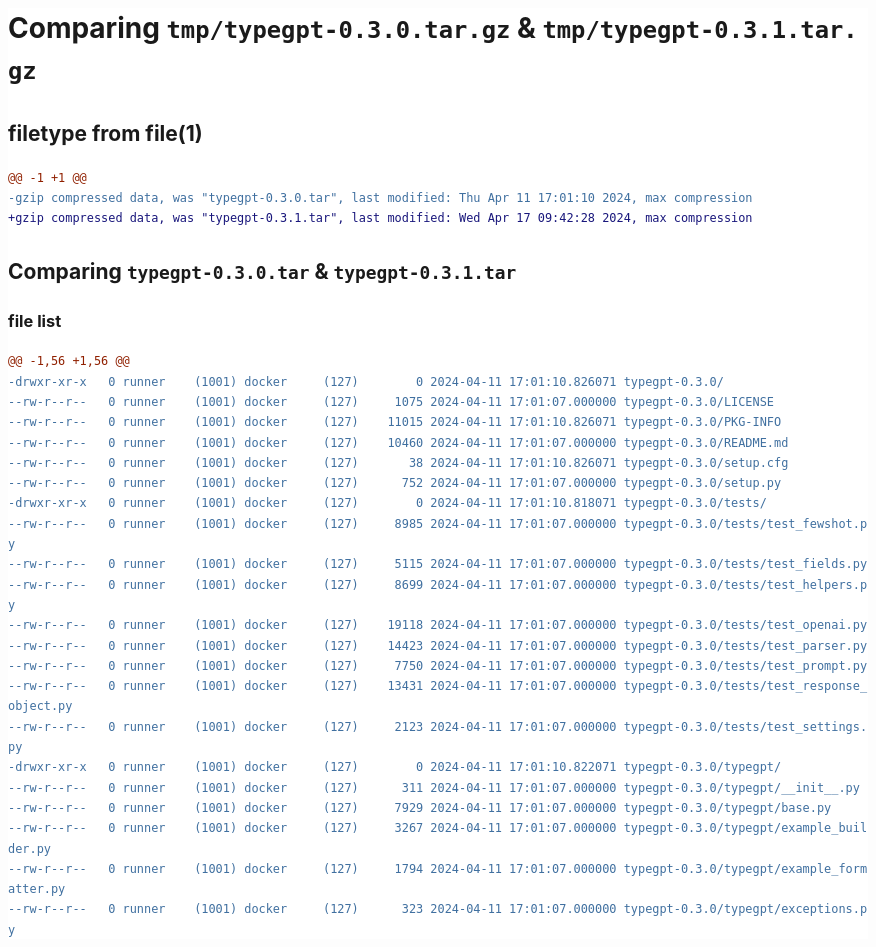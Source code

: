 # Comparing `tmp/typegpt-0.3.0.tar.gz` & `tmp/typegpt-0.3.1.tar.gz`

## filetype from file(1)

```diff
@@ -1 +1 @@
-gzip compressed data, was "typegpt-0.3.0.tar", last modified: Thu Apr 11 17:01:10 2024, max compression
+gzip compressed data, was "typegpt-0.3.1.tar", last modified: Wed Apr 17 09:42:28 2024, max compression
```

## Comparing `typegpt-0.3.0.tar` & `typegpt-0.3.1.tar`

### file list

```diff
@@ -1,56 +1,56 @@
-drwxr-xr-x   0 runner    (1001) docker     (127)        0 2024-04-11 17:01:10.826071 typegpt-0.3.0/
--rw-r--r--   0 runner    (1001) docker     (127)     1075 2024-04-11 17:01:07.000000 typegpt-0.3.0/LICENSE
--rw-r--r--   0 runner    (1001) docker     (127)    11015 2024-04-11 17:01:10.826071 typegpt-0.3.0/PKG-INFO
--rw-r--r--   0 runner    (1001) docker     (127)    10460 2024-04-11 17:01:07.000000 typegpt-0.3.0/README.md
--rw-r--r--   0 runner    (1001) docker     (127)       38 2024-04-11 17:01:10.826071 typegpt-0.3.0/setup.cfg
--rw-r--r--   0 runner    (1001) docker     (127)      752 2024-04-11 17:01:07.000000 typegpt-0.3.0/setup.py
-drwxr-xr-x   0 runner    (1001) docker     (127)        0 2024-04-11 17:01:10.818071 typegpt-0.3.0/tests/
--rw-r--r--   0 runner    (1001) docker     (127)     8985 2024-04-11 17:01:07.000000 typegpt-0.3.0/tests/test_fewshot.py
--rw-r--r--   0 runner    (1001) docker     (127)     5115 2024-04-11 17:01:07.000000 typegpt-0.3.0/tests/test_fields.py
--rw-r--r--   0 runner    (1001) docker     (127)     8699 2024-04-11 17:01:07.000000 typegpt-0.3.0/tests/test_helpers.py
--rw-r--r--   0 runner    (1001) docker     (127)    19118 2024-04-11 17:01:07.000000 typegpt-0.3.0/tests/test_openai.py
--rw-r--r--   0 runner    (1001) docker     (127)    14423 2024-04-11 17:01:07.000000 typegpt-0.3.0/tests/test_parser.py
--rw-r--r--   0 runner    (1001) docker     (127)     7750 2024-04-11 17:01:07.000000 typegpt-0.3.0/tests/test_prompt.py
--rw-r--r--   0 runner    (1001) docker     (127)    13431 2024-04-11 17:01:07.000000 typegpt-0.3.0/tests/test_response_object.py
--rw-r--r--   0 runner    (1001) docker     (127)     2123 2024-04-11 17:01:07.000000 typegpt-0.3.0/tests/test_settings.py
-drwxr-xr-x   0 runner    (1001) docker     (127)        0 2024-04-11 17:01:10.822071 typegpt-0.3.0/typegpt/
--rw-r--r--   0 runner    (1001) docker     (127)      311 2024-04-11 17:01:07.000000 typegpt-0.3.0/typegpt/__init__.py
--rw-r--r--   0 runner    (1001) docker     (127)     7929 2024-04-11 17:01:07.000000 typegpt-0.3.0/typegpt/base.py
--rw-r--r--   0 runner    (1001) docker     (127)     3267 2024-04-11 17:01:07.000000 typegpt-0.3.0/typegpt/example_builder.py
--rw-r--r--   0 runner    (1001) docker     (127)     1794 2024-04-11 17:01:07.000000 typegpt-0.3.0/typegpt/example_formatter.py
--rw-r--r--   0 runner    (1001) docker     (127)      323 2024-04-11 17:01:07.000000 typegpt-0.3.0/typegpt/exceptions.py
```
